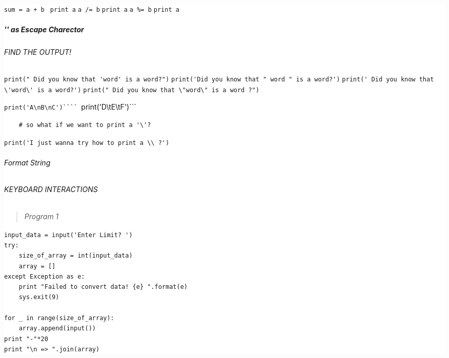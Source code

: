 ```sum = a + b ```
```print a```
```a /= b```
```print a```
```a %= b```
```print a```




##### '\' as Escape Charector
###### FIND THE OUTPUT!
```print(" Did you know that 'word' is a word?")```
```print('Did you know that " word " is a word?')```
```print(' Did you know that \'word\' is a word?')```
```print(" Did you know that \"word\" is a word ?")```


```print('A\nB\nC')````
```print('D\tE\tF')```
```print('W X\b Y Z')
```
        # so what if we want to print a '\'?
```print('I just wanna try how to print a \\ ?') ```
```print " \n ", " \t ", " \" ", " \' ", " \\ ", " \/ ", " \b ", " \d ", " \D ", " \w ", " \W "
```


###### Format String

```print "His name is %s and his age is %d! he paid Rs. %.4f \/-" % ('Arun', 28, 256.2932384 )
```
```print "His name is {} and his age is {}! he paid Rs. {} \/-".format('Arun', 28, 256.2932384 )
```
```name, age, donation = 'Arjun' , 30, 295.234423
```
```print "His name is {} and his age is {}! he paid Rs. {} \/-".format( name, age, donation )
```

```print "His name is {name} and his age is {age}! he paid Rs. {donation} \/-".format( name, age, donation )
```
```print "His name is {0} and his age is {2}! he paid Rs. {1} \/-".format( name,  donation, age )
```

```data_set = {'name':name, 'age': age, 'payment':donation}
```
```print "His name is {0['name']} and his age is {0['age']}! he paid Rs. {0['payment']} \/-".format( data_set )
```



###### KEYBOARD INTERACTIONS

> *Program 1*

```print()
input_data = input('Enter Limit? ')
try:
    size_of_array = int(input_data)
    array = []
except Exception as e:
    print "Failed to convert data! {e} ".format(e)
    sys.exit(9)

for _ in range(size_of_array):
    array.append(input())
print "-"*20
print "\n => ".join(array)
```
